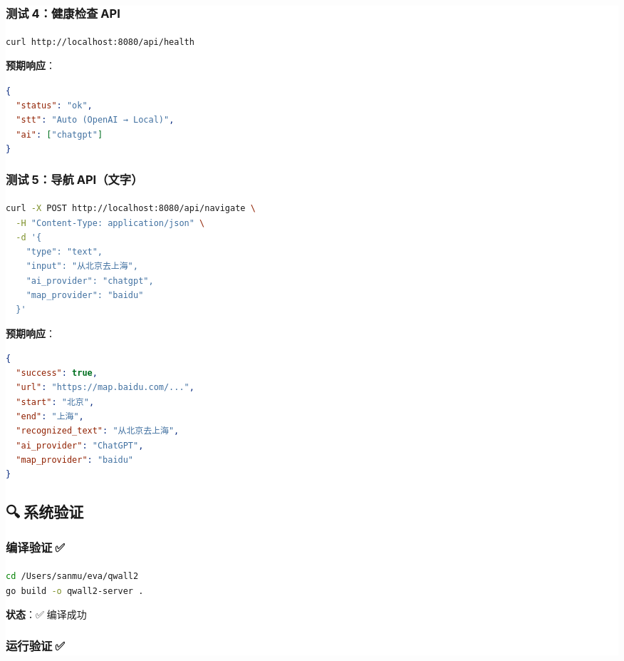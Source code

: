 ### 测试 4：健康检查 API

```bash
curl http://localhost:8080/api/health
```

**预期响应**：
```json
{
  "status": "ok",
  "stt": "Auto (OpenAI → Local)",
  "ai": ["chatgpt"]
}
```

### 测试 5：导航 API（文字）

```bash
curl -X POST http://localhost:8080/api/navigate \
  -H "Content-Type: application/json" \
  -d '{
    "type": "text",
    "input": "从北京去上海",
    "ai_provider": "chatgpt",
    "map_provider": "baidu"
  }'
```

**预期响应**：
```json
{
  "success": true,
  "url": "https://map.baidu.com/...",
  "start": "北京",
  "end": "上海",
  "recognized_text": "从北京去上海",
  "ai_provider": "ChatGPT",
  "map_provider": "baidu"
}
```

## 🔍 系统验证

### 编译验证 ✅

```bash
cd /Users/sanmu/eva/qwall2
go build -o qwall2-server .
```

**状态**：✅ 编译成功

### 运行验证 ✅
